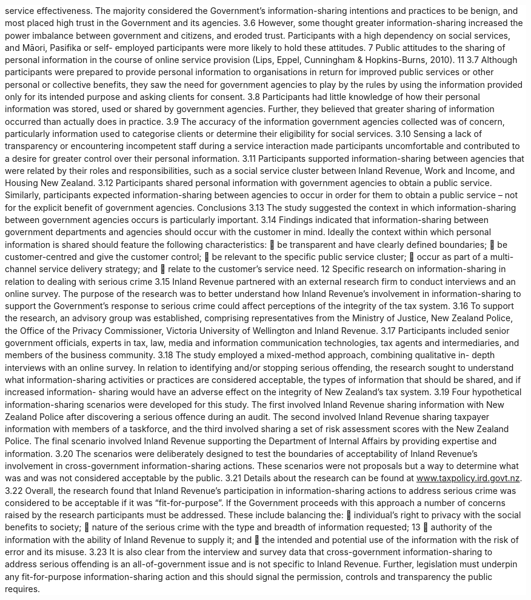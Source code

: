 service effectiveness. The majority considered the Government’s information-sharing intentions and practices to be benign, and most placed high trust in the Government and its agencies. 3.6 However, some thought greater information-sharing increased the power imbalance between government and citizens, and eroded trust. Participants with a high dependency on social services, and Māori, Pasifika or self- employed participants were more likely to hold these attitudes. 7 Public attitudes to the sharing of personal information in the course of online service provision (Lips, Eppel, Cunningham & Hopkins-Burns, 2010). 11 3.7 Although participants were prepared to provide personal information to organisations in return for improved public services or other personal or collective benefits, they saw the need for government agencies to play by the rules by using the information provided only for its intended purpose and asking clients for consent. 3.8 Participants had little knowledge of how their personal information was stored, used or shared by government agencies. Further, they believed that greater sharing of information occurred than actually does in practice. 3.9 The accuracy of the information government agencies collected was of concern, particularly information used to categorise clients or determine their eligibility for social services. 3.10 Sensing a lack of transparency or encountering incompetent staff during a service interaction made participants uncomfortable and contributed to a desire for greater control over their personal information. 3.11 Participants supported information-sharing between agencies that were related by their roles and responsibilities, such as a social service cluster between Inland Revenue, Work and Income, and Housing New Zealand. 3.12 Participants shared personal information with government agencies to obtain a public service. Similarly, participants expected information-sharing between agencies to occur in order for them to obtain a public service – not for the explicit benefit of government agencies. Conclusions 3.13 The study suggested the context in which information-sharing between government agencies occurs is particularly important. 3.14 Findings indicated that information-sharing between government departments and agencies should occur with the customer in mind. Ideally the context within which personal information is shared should feature the following characteristics:  be transparent and have clearly defined boundaries;  be customer-centred and give the customer control;  be relevant to the specific public service cluster;  occur as part of a multi-channel service delivery strategy; and  relate to the customer’s service need. 12 Specific research on information-sharing in relation to dealing with serious crime 3.15 Inland Revenue partnered with an external research firm to conduct interviews and an online survey. The purpose of the research was to better understand how Inland Revenue’s involvement in information-sharing to support the Government’s response to serious crime could affect perceptions of the integrity of the tax system. 3.16 To support the research, an advisory group was established, comprising representatives from the Ministry of Justice, New Zealand Police, the Office of the Privacy Commissioner, Victoria University of Wellington and Inland Revenue. 3.17 Participants included senior government officials, experts in tax, law, media and information communication technologies, tax agents and intermediaries, and members of the business community. 3.18 The study employed a mixed-method approach, combining qualitative in- depth interviews with an online survey. In relation to identifying and/or stopping serious offending, the research sought to understand what information-sharing activities or practices are considered acceptable, the types of information that should be shared, and if increased information- sharing would have an adverse effect on the integrity of New Zealand’s tax system. 3.19 Four hypothetical information-sharing scenarios were developed for this study. The first involved Inland Revenue sharing information with New Zealand Police after discovering a serious offence during an audit. The second involved Inland Revenue sharing taxpayer information with members of a taskforce, and the third involved sharing a set of risk assessment scores with the New Zealand Police. The final scenario involved Inland Revenue supporting the Department of Internal Affairs by providing expertise and information. 3.20 The scenarios were deliberately designed to test the boundaries of acceptability of Inland Revenue’s involvement in cross-government information-sharing actions. These scenarios were not proposals but a way to determine what was and was not considered acceptable by the public. 3.21 Details about the research can be found at www.taxpolicy.ird.govt.nz. 3.22 Overall, the research found that Inland Revenue’s participation in information-sharing actions to address serious crime was considered to be acceptable if it was “fit-for-purpose”. If the Government proceeds with this approach a number of concerns raised by the research participants must be addressed. These include balancing the:  individual’s right to privacy with the social benefits to society;  nature of the serious crime with the type and breadth of information requested; 13  authority of the information with the ability of Inland Revenue to supply it; and  the intended and potential use of the information with the risk of error and its misuse. 3.23 It is also clear from the interview and survey data that cross-government information-sharing to address serious offending is an all-of-government issue and is not specific to Inland Revenue. Further, legislation must underpin any fit-for-purpose information-sharing action and this should signal the permission, controls and transparency the public requires.